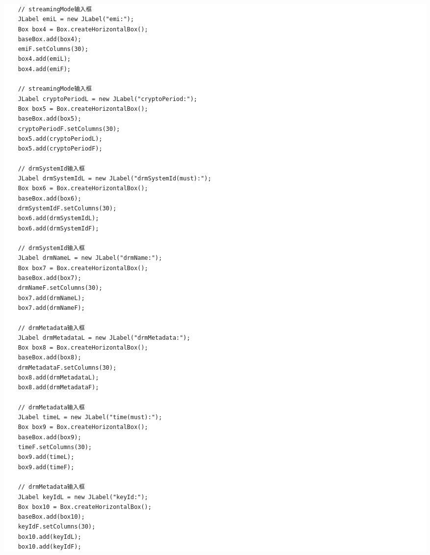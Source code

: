 		// streamingMode输入框
		JLabel emiL = new JLabel("emi:");
		Box box4 = Box.createHorizontalBox();
		baseBox.add(box4);
		emiF.setColumns(30);
		box4.add(emiL);
		box4.add(emiF);

		// streamingMode输入框
		JLabel cryptoPeriodL = new JLabel("cryptoPeriod:");
		Box box5 = Box.createHorizontalBox();
		baseBox.add(box5);
		cryptoPeriodF.setColumns(30);
		box5.add(cryptoPeriodL);
		box5.add(cryptoPeriodF);

		// drmSystemId输入框
		JLabel drmSystemIdL = new JLabel("drmSystemId(must):");
		Box box6 = Box.createHorizontalBox();
		baseBox.add(box6);
		drmSystemIdF.setColumns(30);
		box6.add(drmSystemIdL);
		box6.add(drmSystemIdF);

		// drmSystemId输入框
		JLabel drmNameL = new JLabel("drmName:");
		Box box7 = Box.createHorizontalBox();
		baseBox.add(box7);
		drmNameF.setColumns(30);
		box7.add(drmNameL);
		box7.add(drmNameF);

		// drmMetadata输入框
		JLabel drmMetadataL = new JLabel("drmMetadata:");
		Box box8 = Box.createHorizontalBox();
		baseBox.add(box8);
		drmMetadataF.setColumns(30);
		box8.add(drmMetadataL);
		box8.add(drmMetadataF);

		// drmMetadata输入框
		JLabel timeL = new JLabel("time(must):");
		Box box9 = Box.createHorizontalBox();
		baseBox.add(box9);
		timeF.setColumns(30);
		box9.add(timeL);
		box9.add(timeF);

		// drmMetadata输入框
		JLabel keyIdL = new JLabel("keyId:");
		Box box10 = Box.createHorizontalBox();
		baseBox.add(box10);
		keyIdF.setColumns(30);
		box10.add(keyIdL);
		box10.add(keyIdF);

